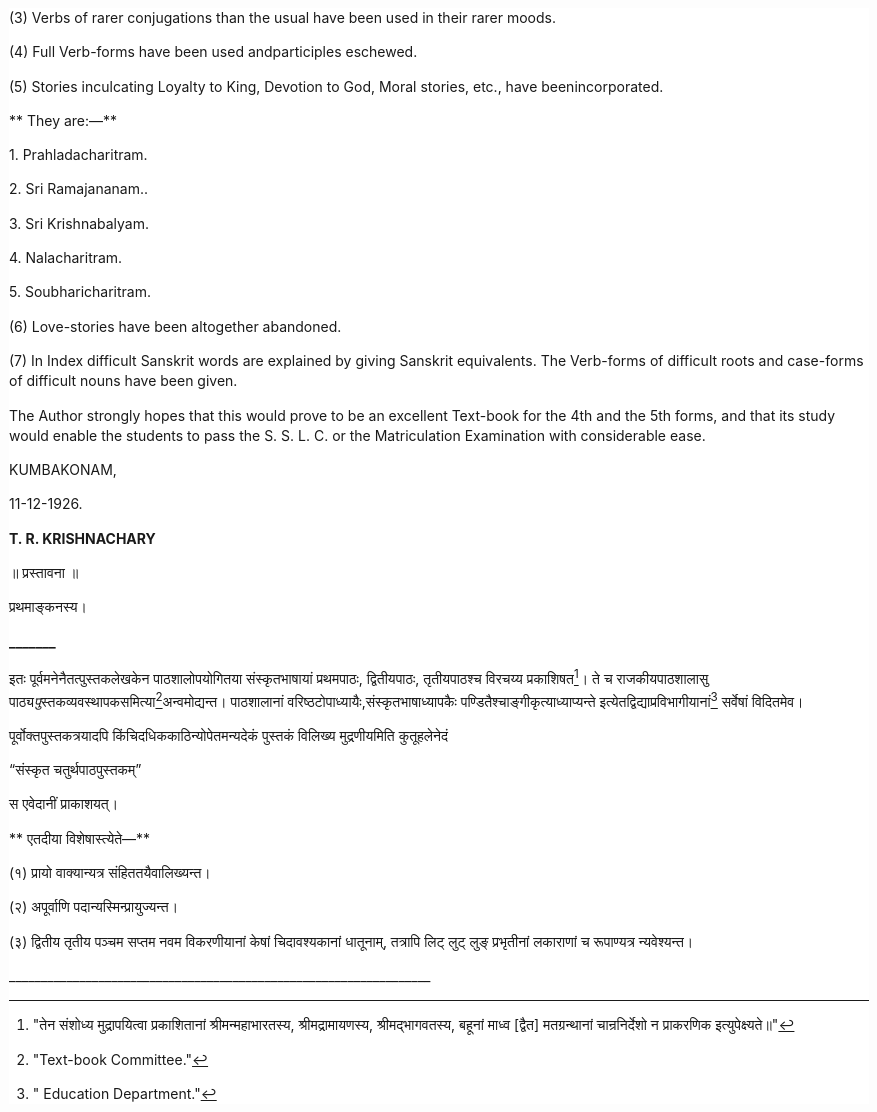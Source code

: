  (3) Verbs of rarer conjugations than the usual have been used in their rarer moods.

 (4) Full Verb-forms have been used andparticiples eschewed.

 (5) Stories inculcating Loyalty to King, Devotion to God, Moral stories, etc., have beenincorporated.

** They are:—**

1\. Prahladacharitram.

2\. Sri Ramajananam..

3\. Sri Krishnabalyam.

4\. Nalacharitram.

5\. Soubharicharitram.

\(6\) Love-stories have been altogether abandoned.

\(7\) In Index difficult Sanskrit words are explained by giving Sanskrit equivalents. The Verb-forms of difficult roots and case-forms of difficult nouns have been given.

 The Author strongly hopes that this would prove to be an excellent Text-book for the 4th and the 5th forms, and that its study would enable the students to pass the S. S. L. C. or the Matriculation Examination with considerable ease.  

KUMBAKONAM,  

11-12-1926.

**T. R. KRISHNACHARY**

॥ प्रस्तावना ॥  

प्रथमाङ्कनस्य।

**\_\_\_\_\_\_\_**

 इतः पूर्वमनेनैतत्पुस्तकलेखकेन पाठशालोपयोगितया संस्कृतभाषायां प्रथमपाठः, द्वितीयपाठः, तृतीयपाठश्च विरचय्य प्रकाशिषत[^1]। ते च राजकीयपाठशालासु पाठ्य*पु*स्तकव्यवस्थापकसमित्या[^2]अन्वमोद्यन्त। पाठशालानां वरिष्ठटोपाध्यायैः,संस्कृतभाषाध्यापकैः पण्डितैश्चाङ्गीकृत्याध्याप्यन्ते इत्येतद्विद्याप्रविभागीयानां[^3] सर्वेषां विदितमेव।

[^1]: "तेन संशोध्य मुद्रापयित्वा प्रकाशितानां श्रीमन्महाभारतस्य, श्रीमद्रामायणस्य, श्रीमद्भागवतस्य, बहूनां माध्व [द्वैत] मतग्रन्थानां चान्रनिर्देशो न प्राकरणिक इत्युपेक्ष्यते॥"

[^2]: "Text-book Committee."

[^3]: " Education Department."

 पूर्वोक्तपुस्तकत्रयादपि किंचिदधिककाठिन्योपेतमन्यदेकं पुस्तकं विलिख्य मुद्रणीयमिति कुतूहलेनेदं

“संस्कृत चतुर्थपाठपुस्तकम्”

स एवेदानीं प्राकाशयत्।

** एतदीया विशेषास्त्येते—**

 (१) प्रायो वाक्यान्यत्र संहिततयैवालिख्यन्त।

 (२) अपूर्वाणि पदान्यस्मिन्प्रायुज्यन्त।

 (३) द्वितीय तृतीय पञ्चम सप्तम नवम विकरणीयानां केषां चिदावश्यकानां धातूनाम्, तत्रापि लिट् लुट् लुङ् प्रभृतीनां लकाराणां च रूपाण्यत्र न्यवेश्यन्त।

\_\_\_\_\_\_\_\_\_\_\_\_\_\_\_\_\_\_\_\_\_\_\_\_\_\_\_\_\_\_\_\_\_\_\_\_\_\_\_\_\_\_\_\_\_\_\_\_\_\_\_\_\_\_\_\_\_\_\_\_\_\_\_\_\_\_


[^4]: "देवयुगे-कृतयुगे॥ मानसाः-मनसा सृष्टाः॥ "
[^5]: "चिन्तामणिः-चिन्तायां सत्यां सर्वकामप्रदो दिव्यो मणिविशेषः ॥"
[^6]: " ससन्तानासन्तानैः पुत्रैः सहिता॥"
[^7]: " अमृत।पा-अमृतमय्यः,"
[^8]: " कोटरम् - निष्कुहः, वृक्षगतं विवरम्॥"
[^9]: " तित्तिरिः - अङ्गारभक्षकः पक्षिविशेषः॥"
[^10]: "परिखा-खेयम्, प्राकार परितो विद्यमानं खातम्॥"
[^11]: "भगवदालयं परितः “अभितः परितः समयानिकषाहाप्रतियोगेऽपि” इति द्वितीया॥"
[^12]: "सप्तभौमाः - उपर्युपरि सप्तप्रासादवन्तः॥"
[^13]: "चकासति - प्रकाशन्ते। ”चकासृ"
[^14]: "तदात्वोदित सहस्रसहस्रांशुसमप्रभम्-तत्काल लोदितसहस्रसूर्यसदृशप्रभावत्॥"
[^15]: " विविक्षवः - वेष्टुमिच्छवः। इदं विशधातोः रूपम्॥ विवक्षव-इत्येतत् वहधातोः ब्रूञ्धातोर्वा रूपम्॥"
[^16]: "पञ्चषहायनार्भकाभान् - पञ्चवा षड्वा पञ्चषाः। पञ्चषःः हायना येषां ते पञ्चषहायनाः। ते च ते अर्भकाश्चपञ्च० र्भकाः। तेषामाभेवाभा येषां ते। तान्॥ दिग्वाससः—नग्नान्॥"
[^17]: "निकुरुंवम्- समूहः॥ अनुभावः—महिमा।"
[^18]: "अरिषड्वर्गः षण्णां वर्गःः षड्वर्गः। अरीणाम् ( आन्तराणाम्
[^19]: "असूया - गुणेषु दोषारोपः॥"
[^20]: "स्थः "
[^21]: "आगः - अपराधः। सान्तं नपुंसकम् ॥ अकुर्व - डुकृञ् (कृ
[^22]: "बिभीवः - वित्रस्यावः। "
[^23]: "योगनिद्रा - स्वस्वरूपध्यानरूपा निद्रा ॥ "
[^24]: "प्रबुध्य - निद्रां त्यक्त्वोत्थाय॥"
[^25]: "वनमाला- आजानु लंबमाना बहुविधैः पुष्पैर्ग्रथिता माला ॥"
[^26]: "दोषोः - सप्तमीद्विवचनम्। दोषि - दोष्णि -दोषणि। दोषोः- दोष्णोः। दोषु-दोषसु ॥ मञ्जीरः - नूपुरः ॥"
[^27]: "पासि- रक्षसि। "
[^28]: "अतियन्ति- अतिक्रामन्ति । अतिपूर्वः "
[^29]: "अपराध्नुयात्- अपपूर्वः राधसंसिद्धौ । वि० ५ । विधिलिङ् ।"
[^30]: "आद्रियेत - आदरं कुर्यात्। 'दृङ्' (ह
[^31]: " शृणुतम्- आकर्णयतम्। “ श्रु "
[^32]: " न्यवारयतम्- प्रत्यषेधतम्॥"
[^33]: " कर्दमः- ब्रह्मणः छायाया उत्पन्नः पुत्रः ॥"
[^34]: " उपमेये पाणिग्रहणं कृतवान् । "
[^35]: " उदवहत् विवाहं कृतवान् ॥"
[^36]: " निसर्गतः - स्वभावात् । तसिप्रत्ययान्तमव्ययम् ॥"
[^37]: "आजानम् - जन्मारभ्य ॥"
[^38]: " परस्परम् - अन्योन्यम् "
[^39]: "मत्सरः—अन्यशुभद्वेषः॥ अग्न्यगारः-अग्न्येगारः—अग्निहोत्रशाला॥"
[^40]: "त्रैलोक्यविजयिपुत्रदानेन- त्रयाणां लोकानां समाहारःत्रिलोकी, तदेव त्रैलोक्यम्, तस्य विजयी, सचासौ पुत्रश्च त्रैलोक्यविजयिपुत्रः, तस्य दानेन॥"
[^41]: "मारीचः—मरीचिऋषिपुत्रः काश्यपः। मरीचेरपत्यं पुमान्॥ प्रतिपालय - प्रतीक्षस्व॥"
[^42]: " कुसुमशरः—मन्मथः, पञ्चबाणः, पुष्पधन्वा। तस्य शराः - अरविन्दमशोकं च चूतं च नवमल्लिका। नीलोत्पलं च पञ्चैते पञ्चबाणस्य सायकाः।"
[^43]: "निर्बबन्ध-निर्बन्धमकरोत्। निर्पूको "
[^44]: "यमलौ-युग्मं युगलम्।"
[^45]: " अघानि - हतः। हनधातोः"
[^46]: "पुपोष - वर्धयांचकार॥ यायजूकः—पुनः पुनर्भृशं वा यजते॥ हविर्दोग्ध्रीः— हविषां दोग्ध्रीः। "
[^47]: "न्ययुङ्क - आज्ञापयत्॥"
[^48]: "स तेपे मन्दरद्रोण्याम् -इत्यारभ्य केचन श्लोकाः श्रीभागवतस्थाः॥ मन्दरद्रोण्याम् - मन्दरपर्वतस्य निम्नप्रदेशे।"
[^49]: "ऊर्ध्वबाहुः—ऊर्ध्वौबाहू यस्य सः॥ नभोदृष्टिः—नभसि दृष्टिर्यस्य सः॥"
[^50]: "संवतर्कः — संवर्तस्य प्रलयकालस्य अर्कः सूर्यः॥"
[^51]: "स्थानानि भेजिरे - भयात् स्वस्वगृहाणि प्राप्नुवन्॥"
[^52]: "तिर्यच् - तिरस् अञ्चति। "
[^53]: "सद्वीपाऽद्रिः - द्वीपाश्च अद्रयश्च भूः॥ चचाल - "
[^54]: "भूमन् - बहोः भावः। "
[^55]: "बलिहाराः- बलिं पूजां हरन्ति कुर्वन्ति इति॥"
[^56]: "भद्रं ते-तव मङ्गलं भवतु॥"
[^57]: "वरदोत्तम - वरं ददति इति वरदाः तेषूत्तमः॥"
[^58]: " मा भूत् - मा + भूत् ।"
[^59]: "अन्तः गृहान्तर्भागे बहिश्च न भवतु। दिवा दिवसे।नक्तं रात्रौ। इदं द्वयमप्यव्ययम्॥"
[^60]: "व्यसुभिः - विगतप्राणैः॥ असुमद्भिः - सप्राणैः॥ "
[^61]: "भद्र ! - मङ्गलकर॥"
[^62]: "वितरामि - "
[^63]: "सदनमध्यास्त - सदने उपाविशत् । "
[^64]: "यथोपजोषम् - यथारुचि, यथाप्रीति॥"
[^65]: "उच्छास्त्रवर्ती - उद्गतं शास्त्राद्यथा भवति तथा वर्तते इति । शास्त्रमतिक्रम्य वर्तमानः॥"
[^66]: "ब्रह्मशापम् - ब्राह्मणशापम् ।"
[^67]: "अन्यत्र - विष्णोरितरत्र॥"
[^68]: "अरूपा - रूपरहितपुरुषोच्चारिता॥"
[^69]: "मा भैष्ट - भयं मा प्राप्नुत । भैष्ठ - (ञि
[^70]: "अपशदः- अधमः ॥"
[^71]: "स वा आशु - सः वै आशु इति च्छेदः ॥"
[^72]: "हनिष्येऽपि वरोर्जितम् । वरोर्जितमपीत्यन्वयः ॥"
[^73]: "दिवौकसः - दिवं ओकः वासस्थानं येषां ते ॥"
[^74]: "अन्तर्वत्नी - गर्भिणी । ' अन्तर्वत्पतिवतोर्नुक्' ।"
[^75]: "अनागसम् - न विद्यते आगः अपराधो यस्याः सा ताम् ॥"
[^76]: "जठरे - कुक्षौ ॥"
[^77]: "निष्किल्बिषः - दोषरहितः । निष्क्रान्तः किल्बिषात् ।"
[^78]: "शक्ष्यसि - "
[^79]: "ब्रह्मणः - पञ्चम्येकवचनम् ॥ "
[^80]: "निरामयत्वम् - विष्क्रान्त आमयात् निरामयः । तस्य भावः ॥"
[^81]: "धवः-पतिः ॥ सुवीय "
[^82]: "भ्रूणः- गर्भः ॥"
[^83]: "स्वेच्छया - स्वाभिप्रायानुसारेण ॥ प्रासूत - उपरि निर्दिष्टस्य "
[^84]: " गुणज्येष्ठः - गुणैर्ज्येष्ठः ॥"
[^85]: "ब्राह्मणपूजकः - ब्राह्मणामां पूजकः ॥ सत्यसन्धः - सत्या सन्धा प्रतिज्ञा यस्य ॥ "
[^86]: "दीनवत्सलः- दीनेषु वत्सलः॥"